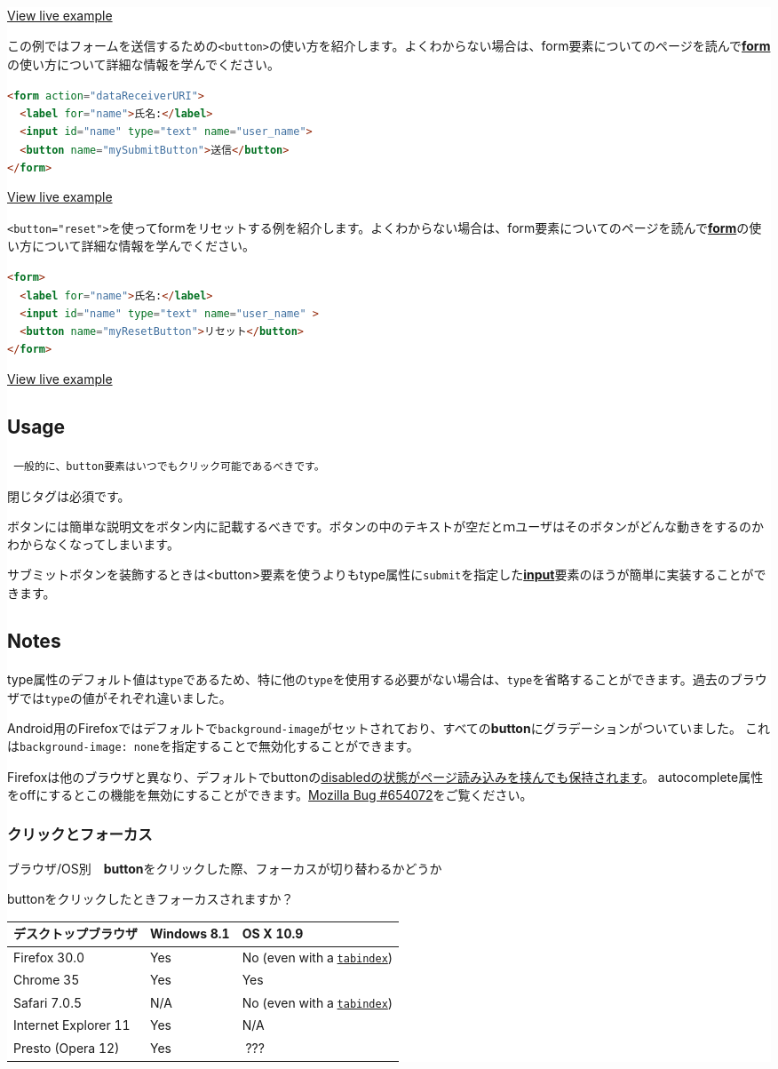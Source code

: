 [View live example](http://code.webplatform.org/gist/b08191a8d5915621a5e1)

この例ではフォームを送信するための`<button>`の使い方を紹介します。よくわからない場合は、form要素についてのページを読んで[**form**](/w/index.php?title=html/elements/form/ja&action=edit&redlink=1)の使い方について詳細な情報を学んでください。

``` html
<form action="dataReceiverURI">
  <label for="name">氏名:</label>
  <input id="name" type="text" name="user_name">
  <button name="mySubmitButton">送信</button>
</form>
```

[View live example](http://code.webplatform.org/gist/ceb6531b1b86fb0b21d0)

`<button="reset">`を使ってformをリセットする例を紹介します。よくわからない場合は、form要素についてのページを読んで[**form**](/w/index.php?title=html/elements/form/ja&action=edit&redlink=1)の使い方について詳細な情報を学んでください。

``` html
<form>
  <label for="name">氏名:</label>
  <input id="name" type="text" name="user_name" >
  <button name="myResetButton">リセット</button>
</form>
```

[View live example](http://code.webplatform.org/gist/c579515bcd4378bfd634)

## <span>Usage</span>

     一般的に、button要素はいつでもクリック可能であるべきです。

閉じタグは必須です。

ボタンには簡単な説明文をボタン内に記載するべきです。ボタンの中のテキストが空だとｍユーザはそのボタンがどんな動きをするのかわからなくなってしまいます。

サブミットボタンを装飾するときは\<button\>要素を使うよりもtype属性に`submit`を指定した[**input**](/w/index.php?title=html/elements/input/ja&action=edit&redlink=1)要素のほうが簡単に実装することができます。

## <span>Notes</span>

type属性のデフォルト値は`type`であるため、特に他の`type`を使用する必要がない場合は、`type`を省略することができます。過去のブラウザでは`type`の値がそれぞれ違いました。

Android用のFirefoxではデフォルトで`background-image`がセットされており、すべての**button**にグラデーションがついていました。 これは`background-image: none`を指定することで無効化することができます。

Firefoxは他のブラウザと異なり、デフォルトでbuttonの[disabledの状態がページ読み込みを挟んでも保持されます](http://stackoverflow.com/questions/5985839/bug-with-firefox-disabled-attribute-of-input-not-resetting-when-refreshing)。 autocomplete属性をoffにするとこの機能を無効にすることができます。[Mozilla Bug \#654072](https://bugzilla.mozilla.org/show_bug.cgi?id=654072)をご覧ください。

### <span>クリックとフォーカス</span>

ブラウザ/OS別　**button**をクリックした際、フォーカスが切り替わるかどうか

buttonをクリックしたときフォーカスされますか？

|デスクトップブラウザ|Windows 8.1|OS X 10.9|
|:-------------------|:----------|:--------|
|Firefox 30.0|Yes|No (even with a [`tabindex`](/html/attributes/tabIndex))|
|Chrome 35|Yes|Yes|
|Safari 7.0.5|N/A|No (even with a [`tabindex`](/html/attributes/tabIndex))|
|Internet Explorer 11|Yes|N/A|
|Presto (Opera 12)|Yes| ???|
